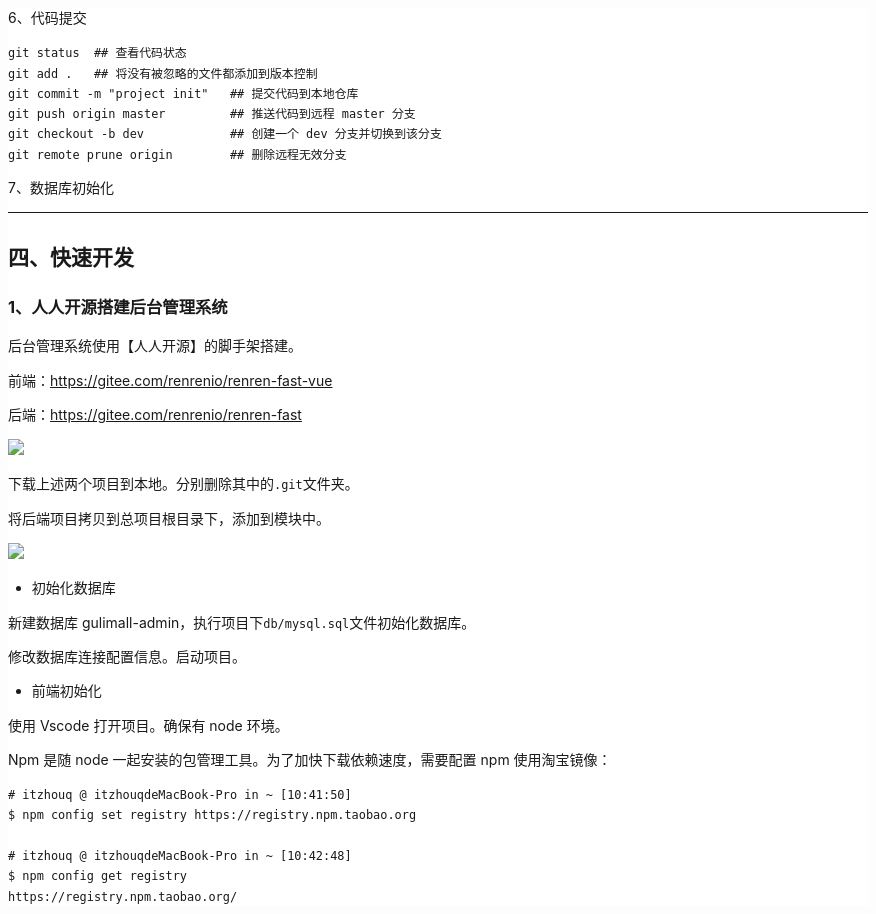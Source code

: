 6、代码提交

```shell
git status  ## 查看代码状态
git add .   ## 将没有被忽略的文件都添加到版本控制
git commit -m "project init"   ## 提交代码到本地仓库
git push origin master         ## 推送代码到远程 master 分支
git checkout -b dev            ## 创建一个 dev 分支并切换到该分支
git remote prune origin        ## 删除远程无效分支
```

7、数据库初始化

---



## 四、快速开发

### 1、人人开源搭建后台管理系统

后台管理系统使用【人人开源】的脚手架搭建。

前端：https://gitee.com/renrenio/renren-fast-vue

后端：https://gitee.com/renrenio/renren-fast

![](https://gitee.com/itzhouq/images/raw/master/notes/20200719091310.png)



下载上述两个项目到本地。分别删除其中的`.git`文件夹。

将后端项目拷贝到总项目根目录下，添加到模块中。

![](https://gitee.com/itzhouq/images/raw/master/notes/20200719092047.png)

- 初始化数据库

新建数据库 gulimall-admin，执行项目下`db/mysql.sql`文件初始化数据库。

修改数据库连接配置信息。启动项目。



- 前端初始化

使用 Vscode 打开项目。确保有 node 环境。

Npm 是随 node 一起安装的包管理工具。为了加快下载依赖速度，需要配置 npm 使用淘宝镜像：

```shell
# itzhouq @ itzhouqdeMacBook-Pro in ~ [10:41:50]
$ npm config set registry https://registry.npm.taobao.org

# itzhouq @ itzhouqdeMacBook-Pro in ~ [10:42:48]
$ npm config get registry
https://registry.npm.taobao.org/
```

